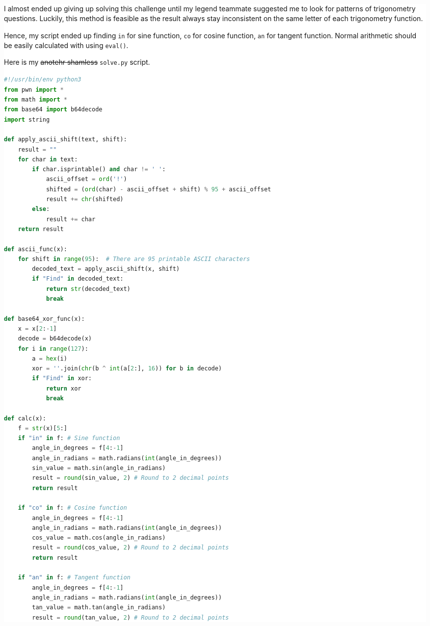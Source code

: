 I almost ended up giving up solving this challenge until my legend teammate suggested me to look for patterns of trigonometry questions. Luckily, this method is feasible as the result always stay inconsistent on the same letter of each trigonometry function.

Hence, my script ended up finding `in` for sine function, `co` for cosine function, `an` for tangent function. Normal arithmetic should be easily calculated with using `eval()`.

Here is my ~~anotehr shamless~~ `solve.py` script.

```python
#!/usr/bin/env python3
from pwn import *
from math import *
from base64 import b64decode
import string

def apply_ascii_shift(text, shift):
    result = ""
    for char in text:
        if char.isprintable() and char != ' ':
            ascii_offset = ord('!')
            shifted = (ord(char) - ascii_offset + shift) % 95 + ascii_offset
            result += chr(shifted)
        else:
            result += char
    return result

def ascii_func(x):
	for shift in range(95):  # There are 95 printable ASCII characters
		decoded_text = apply_ascii_shift(x, shift)
		if "Find" in decoded_text:
			return str(decoded_text)
			break

def base64_xor_func(x):
	x = x[2:-1]
	decode = b64decode(x)
	for i in range(127):
		a = hex(i)
		xor = ''.join(chr(b ^ int(a[2:], 16)) for b in decode)
		if "Find" in xor:
			return xor
			break

def calc(x):
	f = str(x)[5:]
	if "in" in f: # Sine function
		angle_in_degrees = f[4:-1]
		angle_in_radians = math.radians(int(angle_in_degrees))
		sin_value = math.sin(angle_in_radians)
		result = round(sin_value, 2) # Round to 2 decimal points
		return result

	if "co" in f: # Cosine function
		angle_in_degrees = f[4:-1]
		angle_in_radians = math.radians(int(angle_in_degrees))
		cos_value = math.cos(angle_in_radians)
		result = round(cos_value, 2) # Round to 2 decimal points
		return result

	if "an" in f: # Tangent function
		angle_in_degrees = f[4:-1]
		angle_in_radians = math.radians(int(angle_in_degrees))
		tan_value = math.tan(angle_in_radians)
		result = round(tan_value, 2) # Round to 2 decimal points
```